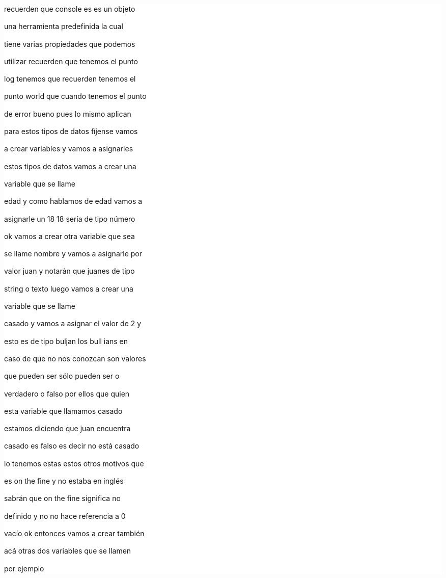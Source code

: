recuerden que console es es un objeto

una herramienta predefinida la cual

tiene varias propiedades que podemos

utilizar recuerden que tenemos el punto

log tenemos que recuerden tenemos el

punto world que cuando tenemos el punto

de error bueno pues lo mismo aplican

para estos tipos de datos fíjense vamos

a crear variables y vamos a asignarles

estos tipos de datos vamos a crear una

variable que se llame

edad y como hablamos de edad vamos a

asignarle un 18 18 sería de tipo número

ok vamos a crear otra variable que sea

se llame nombre y vamos a asignarle por

valor juan y notarán que juanes de tipo

string o texto luego vamos a crear una

variable que se llame

casado y vamos a asignar el valor de 2 y

esto es de tipo buljan los bull ians en

caso de que no nos conozcan son valores

que pueden ser sólo pueden ser o

verdadero o falso por ellos que quien

esta variable que llamamos casado

estamos diciendo que juan encuentra

casado es falso es decir no está casado

lo tenemos estas estos otros motivos que

es on the fine y no estaba en inglés

sabrán que on the fine significa no

definido y no no hace referencia a 0

vacío ok entonces vamos a crear también

acá otras dos variables que se llamen

por ejemplo
